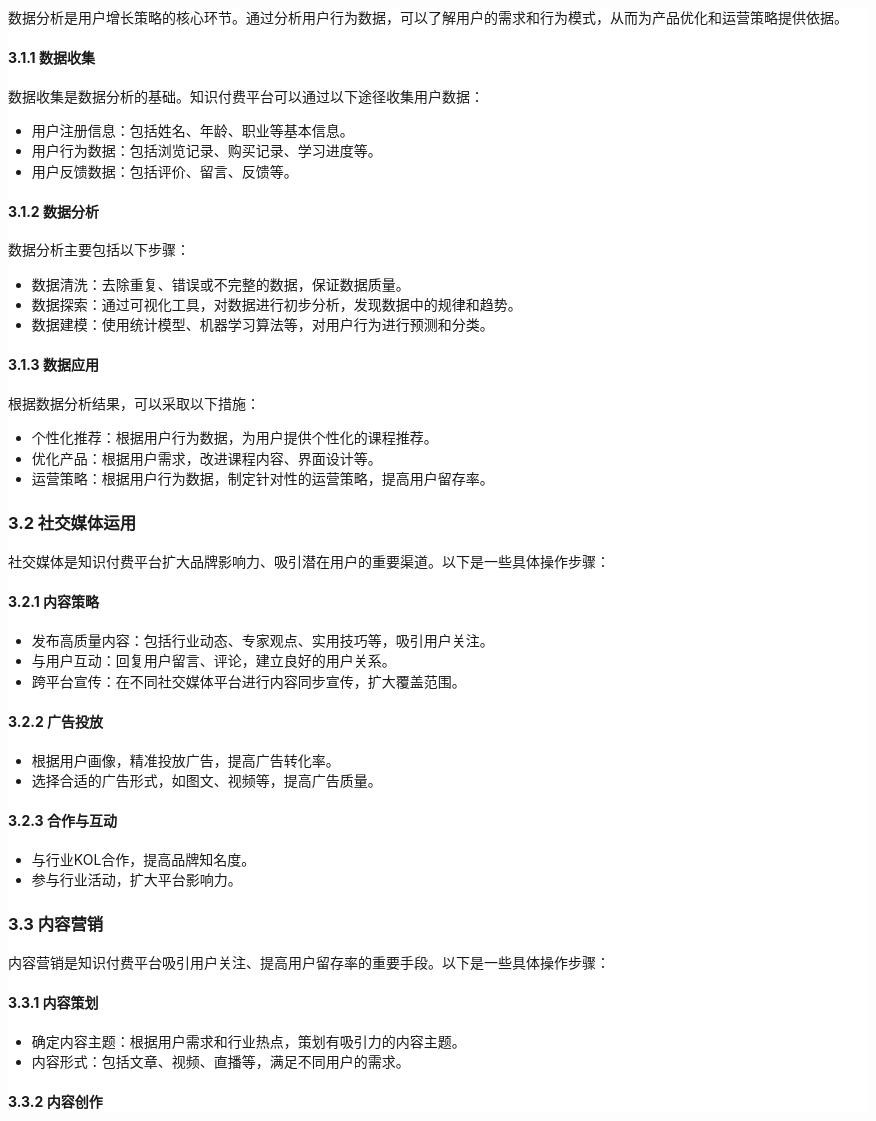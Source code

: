 数据分析是用户增长策略的核心环节。通过分析用户行为数据，可以了解用户的需求和行为模式，从而为产品优化和运营策略提供依据。

#### 3.1.1 数据收集

数据收集是数据分析的基础。知识付费平台可以通过以下途径收集用户数据：

- 用户注册信息：包括姓名、年龄、职业等基本信息。
- 用户行为数据：包括浏览记录、购买记录、学习进度等。
- 用户反馈数据：包括评价、留言、反馈等。

#### 3.1.2 数据分析

数据分析主要包括以下步骤：

- 数据清洗：去除重复、错误或不完整的数据，保证数据质量。
- 数据探索：通过可视化工具，对数据进行初步分析，发现数据中的规律和趋势。
- 数据建模：使用统计模型、机器学习算法等，对用户行为进行预测和分类。

#### 3.1.3 数据应用

根据数据分析结果，可以采取以下措施：

- 个性化推荐：根据用户行为数据，为用户提供个性化的课程推荐。
- 优化产品：根据用户需求，改进课程内容、界面设计等。
- 运营策略：根据用户行为数据，制定针对性的运营策略，提高用户留存率。

### 3.2 社交媒体运用

社交媒体是知识付费平台扩大品牌影响力、吸引潜在用户的重要渠道。以下是一些具体操作步骤：

#### 3.2.1 内容策略

- 发布高质量内容：包括行业动态、专家观点、实用技巧等，吸引用户关注。
- 与用户互动：回复用户留言、评论，建立良好的用户关系。
- 跨平台宣传：在不同社交媒体平台进行内容同步宣传，扩大覆盖范围。

#### 3.2.2 广告投放

- 根据用户画像，精准投放广告，提高广告转化率。
- 选择合适的广告形式，如图文、视频等，提高广告质量。

#### 3.2.3 合作与互动

- 与行业KOL合作，提高品牌知名度。
- 参与行业活动，扩大平台影响力。

### 3.3 内容营销

内容营销是知识付费平台吸引用户关注、提高用户留存率的重要手段。以下是一些具体操作步骤：

#### 3.3.1 内容策划

- 确定内容主题：根据用户需求和行业热点，策划有吸引力的内容主题。
- 内容形式：包括文章、视频、直播等，满足不同用户的需求。

#### 3.3.2 内容创作

